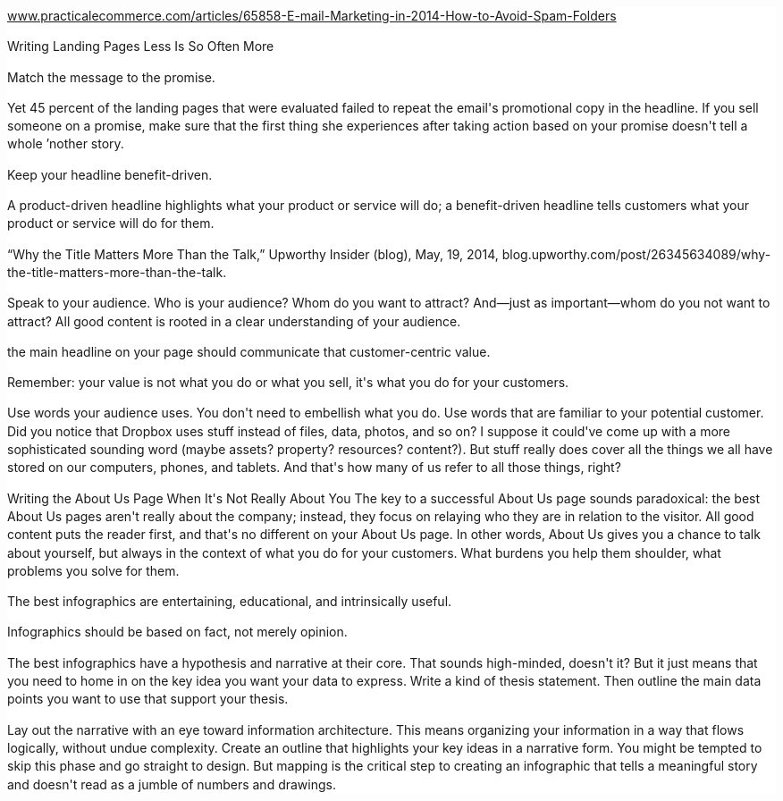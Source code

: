 www.practicalecommerce.com/articles/65858-E-mail-Marketing-in-2014-How-to-Avoid-Spam-Folders


Writing Landing Pages Less Is So Often More


Match the message to the promise.


Yet 45 percent of the landing pages that were evaluated failed to repeat the email's promotional copy in the headline. If you sell someone on a promise, make sure that the first thing she experiences after taking action based on your promise doesn't tell a whole ’nother story.


Keep your headline benefit-driven.


A product-driven headline highlights what your product or service will do; a benefit-driven headline tells customers what your product or service will do for them.


“Why the Title Matters More Than the Talk,” Upworthy Insider (blog), May, 19, 2014, blog.upworthy.com/post/26345634089/why-the-title-matters-more-than-the-talk.


Speak to your audience. Who is your audience? Whom do you want to attract? And—just as important—whom do you not want to attract? All good content is rooted in a clear understanding of your audience.


the main headline on your page should communicate that customer-centric value.


Remember: your value is not what you do or what you sell, it's what you do for your customers.


Use words your audience uses. You don't need to embellish what you do. Use words that are familiar to your potential customer. Did you notice that Dropbox uses stuff instead of files, data, photos, and so on? I suppose it could've come up with a more sophisticated sounding word (maybe assets? property? resources? content?). But stuff really does cover all the things we all have stored on our computers, phones, and tablets. And that's how many of us refer to all those things, right?


Writing the About Us Page When It's Not Really About You The key to a successful About Us page sounds paradoxical: the best About Us pages aren't really about the company; instead, they focus on relaying who they are in relation to the visitor. All good content puts the reader first, and that's no different on your About Us page. In other words, About Us gives you a chance to talk about yourself, but always in the context of what you do for your customers. What burdens you help them shoulder, what problems you solve for them.


The best infographics are entertaining, educational, and intrinsically useful.


Infographics should be based on fact, not merely opinion.


The best infographics have a hypothesis and narrative at their core. That sounds high-minded, doesn't it? But it just means that you need to home in on the key idea you want your data to express. Write a kind of thesis statement. Then outline the main data points you want to use that support your thesis.


Lay out the narrative with an eye toward information architecture. This means organizing your information in a way that flows logically, without undue complexity. Create an outline that highlights your key ideas in a narrative form. You might be tempted to skip this phase and go straight to design. But mapping is the critical step to creating an infographic that tells a meaningful story and doesn't read as a jumble of numbers and drawings.
